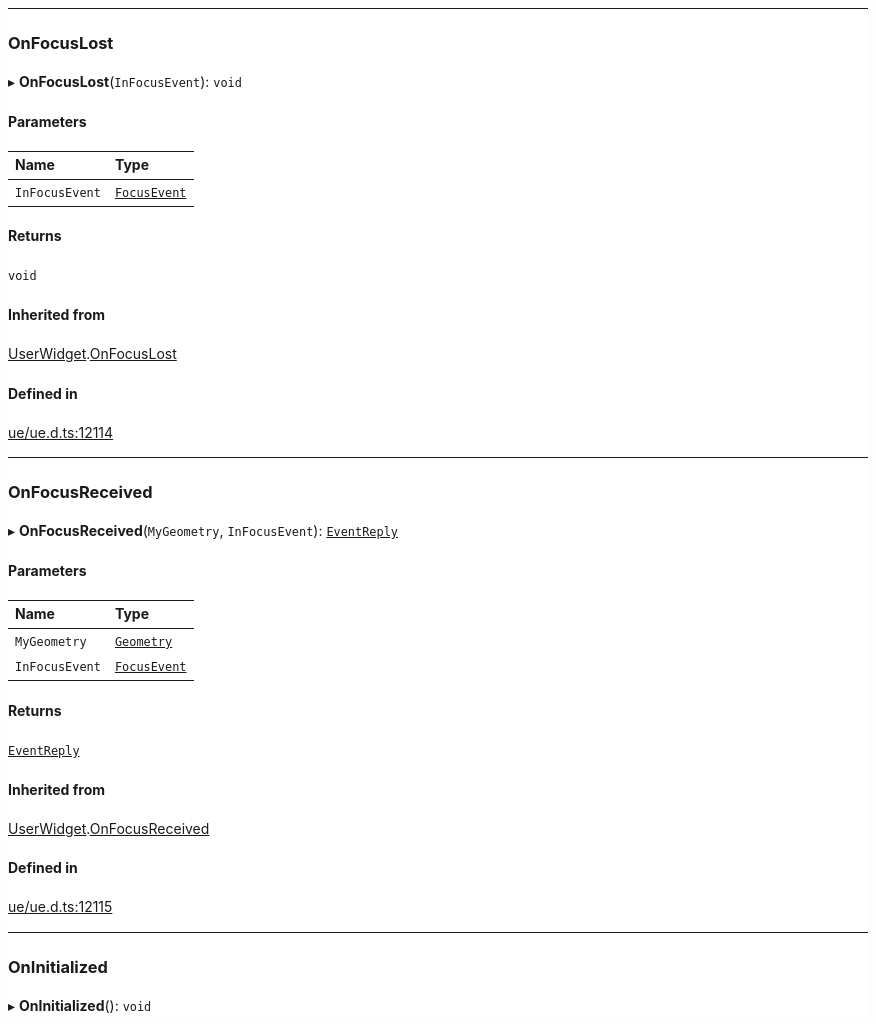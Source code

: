 ___

### OnFocusLost

▸ **OnFocusLost**(`InFocusEvent`): `void`

#### Parameters

| Name | Type |
| :------ | :------ |
| `InFocusEvent` | [`FocusEvent`](ue_ue.FocusEvent.md) |

#### Returns

`void`

#### Inherited from

[UserWidget](ue_ue.UserWidget.md).[OnFocusLost](ue_ue.UserWidget.md#onfocuslost)

#### Defined in

[ue/ue.d.ts:12114](https://github.com/YugMetaverse/yug_typings/blob/25cad34/ue/ue.d.ts#L12114)

___

### OnFocusReceived

▸ **OnFocusReceived**(`MyGeometry`, `InFocusEvent`): [`EventReply`](ue_ue.EventReply.md)

#### Parameters

| Name | Type |
| :------ | :------ |
| `MyGeometry` | [`Geometry`](ue_ue.Geometry.md) |
| `InFocusEvent` | [`FocusEvent`](ue_ue.FocusEvent.md) |

#### Returns

[`EventReply`](ue_ue.EventReply.md)

#### Inherited from

[UserWidget](ue_ue.UserWidget.md).[OnFocusReceived](ue_ue.UserWidget.md#onfocusreceived)

#### Defined in

[ue/ue.d.ts:12115](https://github.com/YugMetaverse/yug_typings/blob/25cad34/ue/ue.d.ts#L12115)

___

### OnInitialized

▸ **OnInitialized**(): `void`
